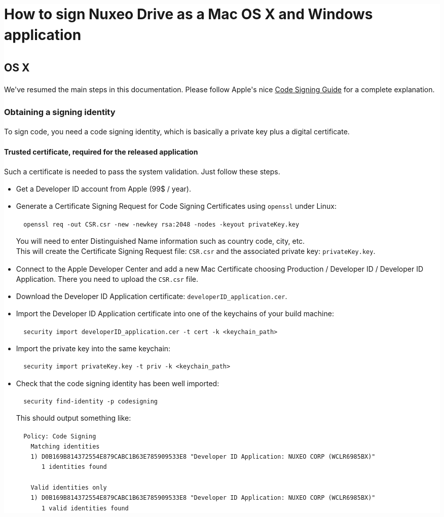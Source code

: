 # How to sign Nuxeo Drive as a Mac OS X and Windows application

## OS X

We've resumed the main steps in this documentation. Please follow Apple's nice [Code Signing Guide](https://developer.apple.com/library/mac/documentation/Security/Conceptual/CodeSigningGuide/Procedures/Procedures.html#//apple_ref/doc/uid/TP40005929-CH4-SW2) for a complete explanation.

### Obtaining a signing identity

To sign code, you need a code signing identity, which is basically a private key plus a digital certificate.

#### Trusted certificate, required for the released application

Such a certificate is needed to pass the system validation. Just follow these steps.

- Get a Developer ID account from Apple (99$ / year).

- Generate a Certificate Signing Request for Code Signing Certificates using `openssl` under Linux:

        openssl req -out CSR.csr -new -newkey rsa:2048 -nodes -keyout privateKey.key

    You will need to enter Distinguished Name information such as country code, city, etc.  
    This will create the Certificate Signing Request file: `CSR.csr` and the associated private key: `privateKey.key`.

- Connect to the Apple Developer Center and add a new Mac Certificate choosing Production / Developer ID / Developer ID Application.
There you need to upload the `CSR.csr` file.

- Download the Developer ID Application certificate: `developerID_application.cer`.

- Import the Developer ID Application certificate into one of the keychains of your build machine:

        security import developerID_application.cer -t cert -k <keychain_path>

- Import the private key into the same keychain:

        security import privateKey.key -t priv -k <keychain_path>

- Check that the code signing identity has been well imported:

        security find-identity -p codesigning

    This should output something like:

        Policy: Code Signing
          Matching identities
          1) D0B169B814372554E879CABC1B63E785909533E8 "Developer ID Application: NUXEO CORP (WCLR6985BX)"
             1 identities found

          Valid identities only
          1) D0B169B814372554E879CABC1B63E785909533E8 "Developer ID Application: NUXEO CORP (WCLR6985BX)"
             1 valid identities found

